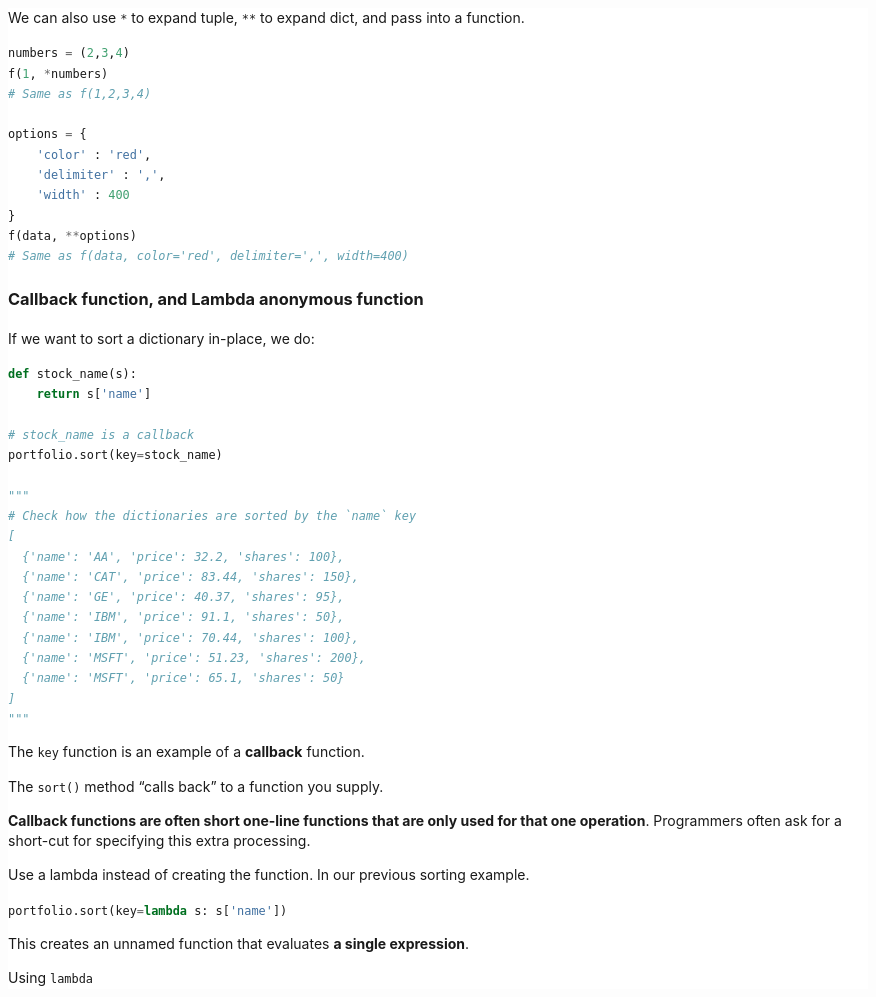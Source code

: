 We can also use `*` to expand tuple, `**` to expand dict, and pass into a function.

```py
numbers = (2,3,4)
f(1, *numbers)
# Same as f(1,2,3,4)

options = {
    'color' : 'red',
    'delimiter' : ',',
    'width' : 400
}
f(data, **options)
# Same as f(data, color='red', delimiter=',', width=400)
```

### Callback function, and Lambda anonymous function

If we want to sort a dictionary in-place, we do:

```py
def stock_name(s):
    return s['name']

# stock_name is a callback
portfolio.sort(key=stock_name)

"""
# Check how the dictionaries are sorted by the `name` key
[
  {'name': 'AA', 'price': 32.2, 'shares': 100},
  {'name': 'CAT', 'price': 83.44, 'shares': 150},
  {'name': 'GE', 'price': 40.37, 'shares': 95},
  {'name': 'IBM', 'price': 91.1, 'shares': 50},
  {'name': 'IBM', 'price': 70.44, 'shares': 100},
  {'name': 'MSFT', 'price': 51.23, 'shares': 200},
  {'name': 'MSFT', 'price': 65.1, 'shares': 50}
]
"""
```

The `key` function is an example of a **callback** function.

The `sort()` method “calls back” to a function you supply.

**Callback functions are often short one-line functions that are only used for that one operation**. Programmers often ask for a short-cut for specifying this extra processing.

Use a lambda instead of creating the function. In our previous sorting example.

```py
portfolio.sort(key=lambda s: s['name'])
```

This creates an unnamed function that evaluates **a single expression**.

Using `lambda`
